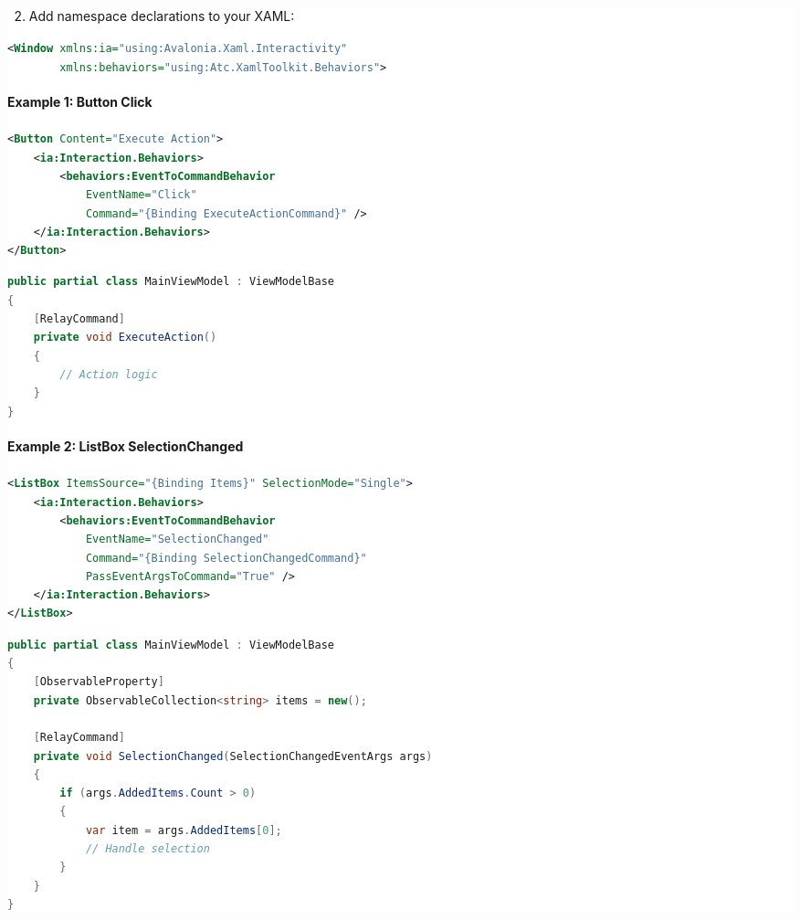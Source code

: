 2. Add namespace declarations to your XAML:

```xml
<Window xmlns:ia="using:Avalonia.Xaml.Interactivity"
        xmlns:behaviors="using:Atc.XamlToolkit.Behaviors">
```

#### Example 1: Button Click

```xml
<Button Content="Execute Action">
    <ia:Interaction.Behaviors>
        <behaviors:EventToCommandBehavior 
            EventName="Click"
            Command="{Binding ExecuteActionCommand}" />
    </ia:Interaction.Behaviors>
</Button>
```

```csharp
public partial class MainViewModel : ViewModelBase
{
    [RelayCommand]
    private void ExecuteAction()
    {
        // Action logic
    }
}
```

#### Example 2: ListBox SelectionChanged

```xml
<ListBox ItemsSource="{Binding Items}" SelectionMode="Single">
    <ia:Interaction.Behaviors>
        <behaviors:EventToCommandBehavior 
            EventName="SelectionChanged"
            Command="{Binding SelectionChangedCommand}"
            PassEventArgsToCommand="True" />
    </ia:Interaction.Behaviors>
</ListBox>
```

```csharp
public partial class MainViewModel : ViewModelBase
{
    [ObservableProperty]
    private ObservableCollection<string> items = new();

    [RelayCommand]
    private void SelectionChanged(SelectionChangedEventArgs args)
    {
        if (args.AddedItems.Count > 0)
        {
            var item = args.AddedItems[0];
            // Handle selection
        }
    }
}
```
